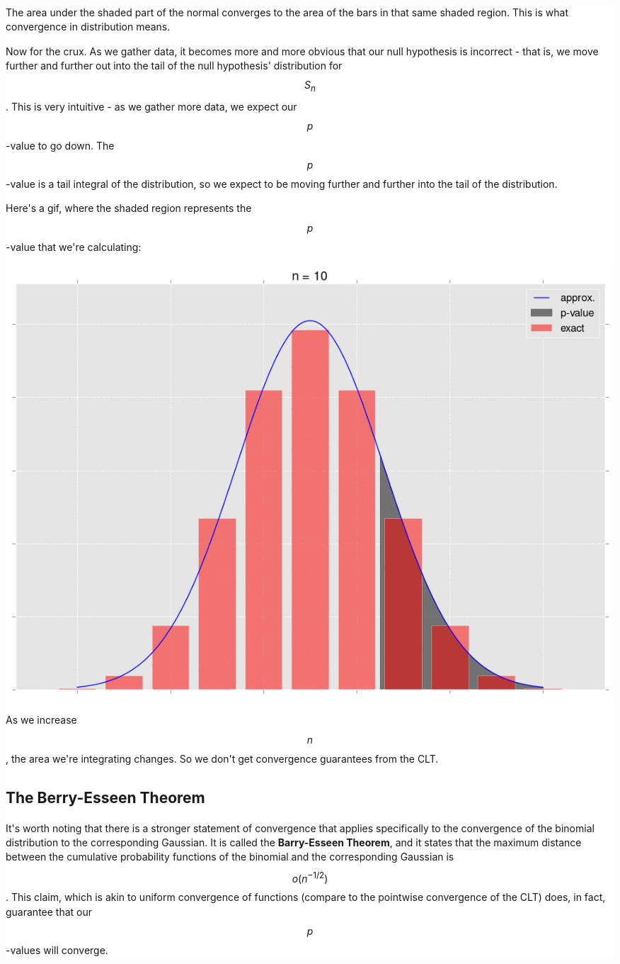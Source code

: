 The area under the shaded part of the normal converges to the area of the bars in that
same shaded region. This is what convergence in distribution means.

Now for the crux. As we gather data, it becomes more and more obvious that our null
hypothesis is incorrect - that is, we move further and further out into the tail of the
null hypothesis' distribution for $$S_n$$. This is very intuitive - as we gather more
data, we expect our $$p$$-value to go down. The $$p$$-value is a tail integral of the
distribution, so we expect to be moving further and further into the tail of the
distribution.

Here's a gif, where the shaded region represents the $$p$$-value that we're calculating:


![p-value gif](/assets/images/p-val.gif)

As we increase $$n$$, the area we're integrating changes. So we don't get convergence
guarantees from the CLT.

## The Berry-Esseen Theorem

It's worth noting that there is a stronger statement of convergence that applies
specifically to the convergence of the binomial distribution to the corresponding
Gaussian. It is called the **Barry-Esseen Theorem**, and it states that the maximum
distance between the cumulative probability functions of the binomial and the
corresponding Gaussian is $$o(n^{-1/2})$$. This claim, which is akin to uniform
convergence of functions (compare to the pointwise convergence of the CLT) does, in
fact, guarantee that our $$p$$-values will converge.
